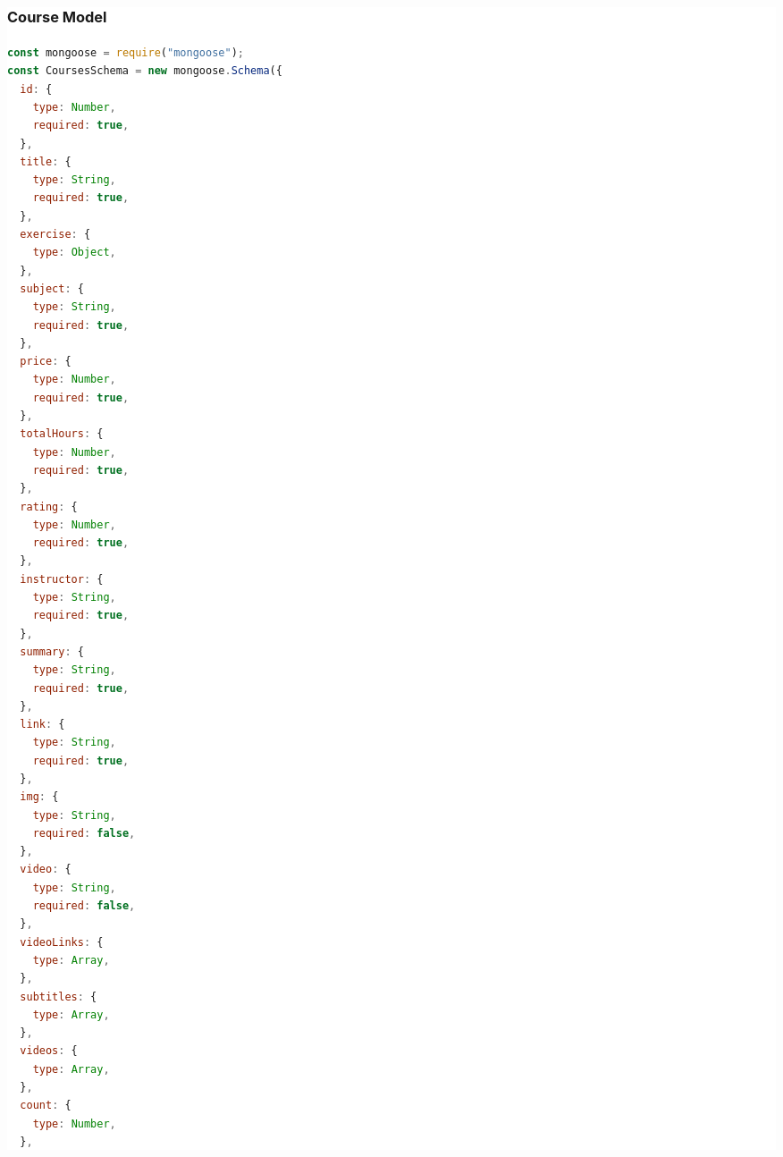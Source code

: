 ### Course Model
```javascript
const mongoose = require("mongoose");
const CoursesSchema = new mongoose.Schema({
  id: {
    type: Number,
    required: true,
  },
  title: {
    type: String,
    required: true,
  },
  exercise: {
    type: Object,
  },
  subject: {
    type: String,
    required: true,
  },
  price: {
    type: Number,
    required: true,
  },
  totalHours: {
    type: Number,
    required: true,
  },
  rating: {
    type: Number,
    required: true,
  },
  instructor: {
    type: String,
    required: true,
  },
  summary: {
    type: String,
    required: true,
  },
  link: {
    type: String,
    required: true,
  },
  img: {
    type: String,
    required: false,
  },
  video: {
    type: String,
    required: false,
  },
  videoLinks: {
    type: Array,
  },
  subtitles: {
    type: Array,
  },
  videos: {
    type: Array,
  },
  count: {
    type: Number,
  },
```